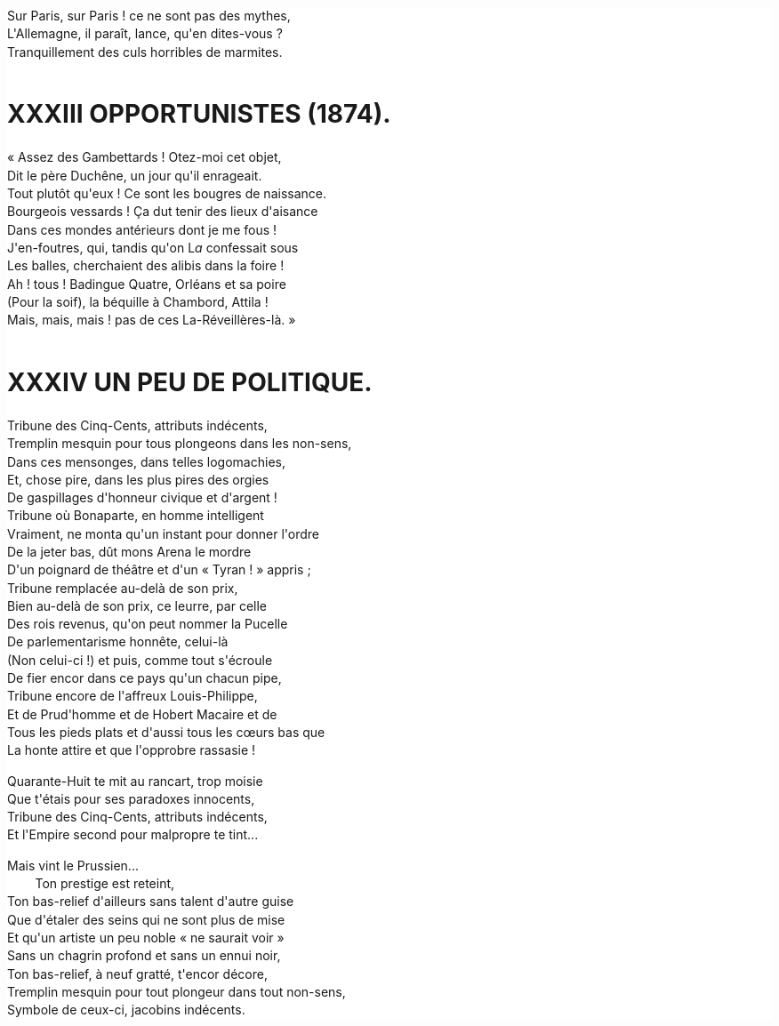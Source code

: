 Sur Paris, sur Paris ! ce ne sont pas des mythes,  
L'Allemagne, il paraît, lance, qu'en dites-vous ?  
Tranquillement des culs horribles de marmites.   


# XXXIII OPPORTUNISTES (1874).

« Assez des Gambettards ! Otez-moi cet objet,  
Dit le père Duchêne, un jour qu'il enrageait.  
Tout plutôt qu'eux ! Ce sont les bougres de naissance.  
Bourgeois vessards ! Ça dut tenir des lieux d'aisance  
Dans ces mondes antérieurs dont je me fous !  
J'en-foutres, qui, tandis qu'on L*a* confessait sous  
Les balles, cherchaient des alibis dans la foire !  
Ah ! tous ! Badingue Quatre, Orléans et sa poire  
(Pour la soif), la béquille à Chambord, Attila !  
Mais, mais, mais ! pas de ces La-Réveillères-là. »   


# XXXIV UN PEU DE POLITIQUE.

Tribune des Cinq-Cents, attributs indécents,  
Tremplin mesquin pour tous plongeons dans les non-sens,  
Dans ces mensonges, dans telles logomachies,  
Et, chose pire, dans les plus pires des orgies  
De gaspillages d'honneur civique et d'argent !  
Tribune où Bonaparte, en homme intelligent  
Vraiment, ne monta qu'un instant pour donner l'ordre  
De la jeter bas, dût mons Arena le mordre  
D'un poignard de théâtre et d'un « Tyran ! » appris ;  
Tribune remplacée au-delà de son prix,  
Bien au-delà de son prix, ce leurre, par celle  
Des rois revenus, qu'on peut nommer la Pucelle  
De parlementarisme honnête, celui-là  
(Non celui-ci !) et puis, comme tout s'écroule  
De fier encor dans ce pays qu'un chacun pipe,  
Tribune encore de l'affreux Louis-Philippe,   
Et de Prud'homme et de Hobert Macaire et de  
Tous les pieds plats et d'aussi tous les cœurs bas que  
La honte attire et que l'opprobre rassasie !  

Quarante-Huit te mit au rancart, trop moisie  
Que t'étais pour ses paradoxes innocents,  
Tribune des Cinq-Cents, attributs indécents,  
Et l'Empire second pour malpropre te tint...  

Mais vint le Prussien...  
        Ton prestige est reteint,  
Ton bas-relief d'ailleurs sans talent d'autre guise  
Que d'étaler des seins qui ne sont plus de mise  
Et qu'un artiste un peu noble « ne saurait voir »  
Sans un chagrin profond et sans un ennui noir,  
Ton bas-relief, à neuf gratté, t'encor décore,  
Tremplin mesquin pour tout plongeur dans tout non-sens,  
Symbole de ceux-ci, jacobins indécents.   
